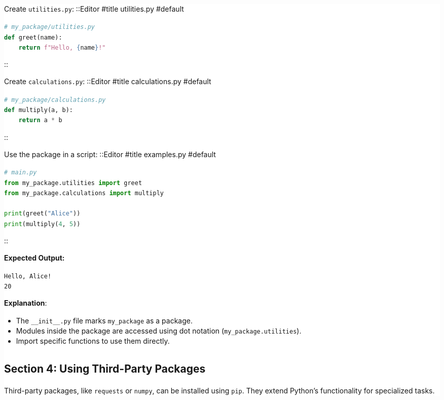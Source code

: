 Create `utilities.py`:
::Editor
#title
utilities.py
#default
```python
# my_package/utilities.py
def greet(name):
    return f"Hello, {name}!"
```
::


Create `calculations.py`:
::Editor
#title
calculations.py
#default
```python
# my_package/calculations.py
def multiply(a, b):
    return a * b
```
::

Use the package in a script:
::Editor
#title
examples.py
#default
```python
# main.py
from my_package.utilities import greet
from my_package.calculations import multiply

print(greet("Alice"))
print(multiply(4, 5))
```
::

**Expected Output:**
```
Hello, Alice!
20
```

**Explanation**:
- The `__init__.py` file marks `my_package` as a package.
- Modules inside the package are accessed using dot notation (`my_package.utilities`).
- Import specific functions to use them directly.

## Section 4: Using Third-Party Packages
Third-party packages, like `requests` or `numpy`, can be installed using `pip`. They extend Python’s functionality for specialized tasks.
